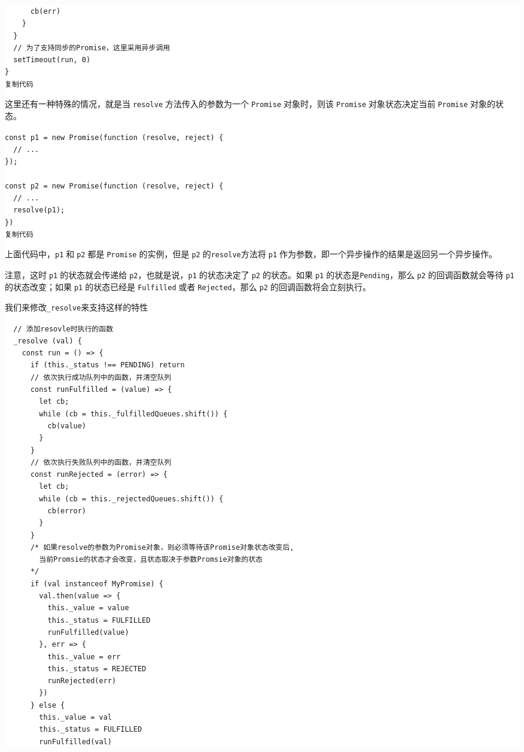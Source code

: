 ```
      cb(err)
    }
  }
  // 为了支持同步的Promise，这里采用异步调用
  setTimeout(run, 0)
}
复制代码
```

这里还有一种特殊的情况，就是当 `resolve` 方法传入的参数为一个 `Promise` 对象时，则该 `Promise` 对象状态决定当前 `Promise` 对象的状态。

```
const p1 = new Promise(function (resolve, reject) {
  // ...
});

const p2 = new Promise(function (resolve, reject) {
  // ...
  resolve(p1);
})
复制代码
```

上面代码中，`p1` 和 `p2` 都是 `Promise` 的实例，但是 `p2` 的`resolve`方法将 `p1` 作为参数，即一个异步操作的结果是返回另一个异步操作。

注意，这时 `p1` 的状态就会传递给 `p2`，也就是说，`p1` 的状态决定了 `p2` 的状态。如果 `p1` 的状态是`Pending`，那么 `p2` 的回调函数就会等待 `p1` 的状态改变；如果 `p1` 的状态已经是 `Fulfilled` 或者 `Rejected`，那么 `p2` 的回调函数将会立刻执行。

我们来修改`_resolve`来支持这样的特性

```
  // 添加resovle时执行的函数
  _resolve (val) {
    const run = () => {
      if (this._status !== PENDING) return
      // 依次执行成功队列中的函数，并清空队列
      const runFulfilled = (value) => {
        let cb;
        while (cb = this._fulfilledQueues.shift()) {
          cb(value)
        }
      }
      // 依次执行失败队列中的函数，并清空队列
      const runRejected = (error) => {
        let cb;
        while (cb = this._rejectedQueues.shift()) {
          cb(error)
        }
      }
      /* 如果resolve的参数为Promise对象，则必须等待该Promise对象状态改变后,
        当前Promsie的状态才会改变，且状态取决于参数Promsie对象的状态
      */
      if (val instanceof MyPromise) {
        val.then(value => {
          this._value = value
          this._status = FULFILLED
          runFulfilled(value)
        }, err => {
          this._value = err
          this._status = REJECTED
          runRejected(err)
        })
      } else {
        this._value = val
        this._status = FULFILLED
        runFulfilled(val)
```